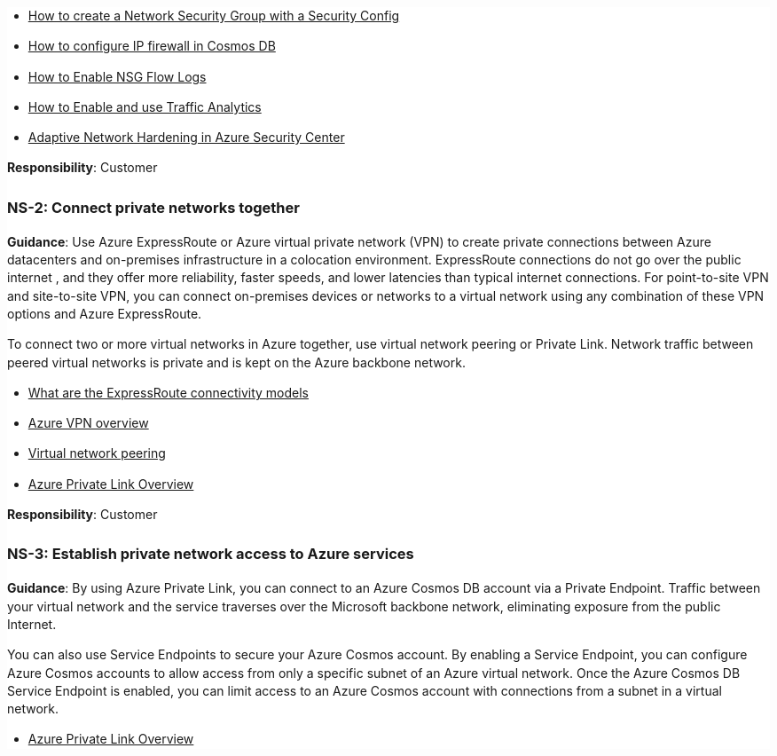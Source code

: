 - [How to create a Network Security Group with a Security Config](https://docs.microsoft.com/azure/virtual-network/tutorial-filter-network-traffic)

- [How to configure IP firewall in Cosmos DB](https://docs.microsoft.com/azure/cosmos-db/how-to-configure-firewall)

- [How to Enable NSG Flow Logs](https://docs.microsoft.com/azure/network-watcher/network-watcher-nsg-flow-logging-portal)

- [How to Enable and use Traffic Analytics](https://docs.microsoft.com/azure/network-watcher/traffic-analytics)

- [Adaptive Network Hardening in Azure Security Center](https://docs.microsoft.com/en-us/azure/security-center/security-center-adaptive-network-hardening)

**Responsibility**: Customer

### NS-2: Connect private networks together

**Guidance**: Use Azure ExpressRoute or Azure virtual private network (VPN)  to create private connections between Azure datacenters and on-premises infrastructure in a colocation environment. ExpressRoute connections do not go over the public internet , and they offer more reliability, faster speeds, and lower latencies than typical internet connections. For point-to-site VPN and site-to-site VPN, you can connect on-premises devices or networks to a virtual network using any combination of these VPN options and Azure ExpressRoute.

To connect two or more virtual networks in Azure together, use virtual network peering or Private Link. Network traffic between peered virtual networks is private and is kept on the Azure backbone network.

- [What are the ExpressRoute connectivity models](https://docs.microsoft.com/en-us/azure/expressroute/expressroute-connectivity-models)

- [Azure VPN overview](https://docs.microsoft.com/en-us/azure/vpn-gateway/vpn-gateway-about-vpngateways)

- [Virtual network peering](https://docs.microsoft.com/en-us/azure/virtual-network/virtual-network-peering-overview)

- [Azure Private Link Overview](https://docs.microsoft.com/en-us/azure/private-link/private-link-service-overview)

**Responsibility**: Customer

### NS-3: Establish private network access to Azure services

**Guidance**: By using Azure Private Link, you can connect to an Azure Cosmos DB account via a Private Endpoint. Traffic between your virtual network and the service traverses over the Microsoft backbone network, eliminating exposure from the public Internet.

You can also use Service Endpoints to secure your Azure Cosmos account. By enabling a Service Endpoint, you can configure Azure Cosmos accounts to allow access from only a specific subnet of an Azure virtual network. Once the Azure Cosmos DB Service Endpoint is enabled, you can limit access to an Azure Cosmos account with connections from a subnet in a  virtual network.

- [Azure Private Link Overview](https://docs.microsoft.com/azure/private-link/private-link-overview)
